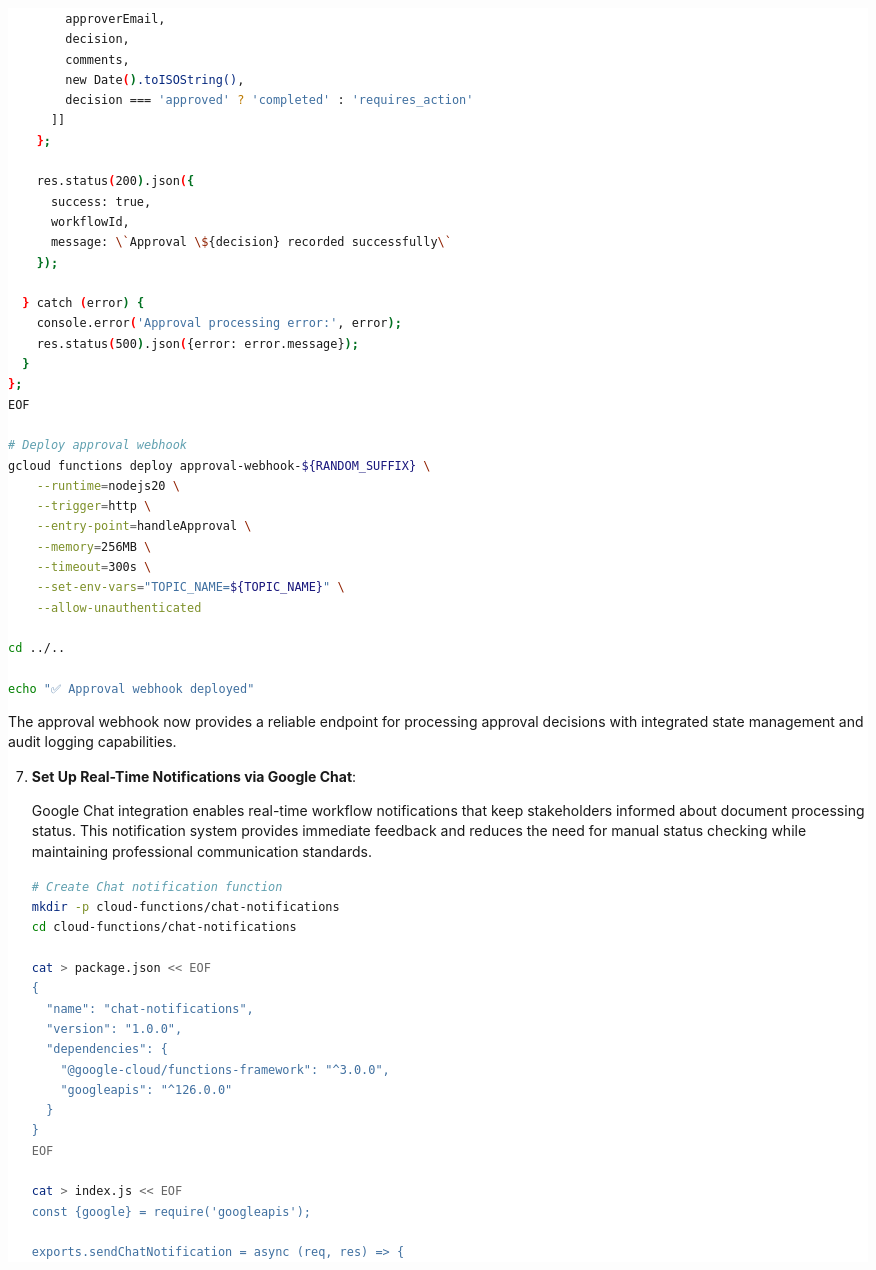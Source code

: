    ```bash
           approverEmail,
           decision,
           comments,
           new Date().toISOString(),
           decision === 'approved' ? 'completed' : 'requires_action'
         ]]
       };
       
       res.status(200).json({
         success: true,
         workflowId,
         message: \`Approval \${decision} recorded successfully\`
       });
       
     } catch (error) {
       console.error('Approval processing error:', error);
       res.status(500).json({error: error.message});
     }
   };
   EOF
   
   # Deploy approval webhook
   gcloud functions deploy approval-webhook-${RANDOM_SUFFIX} \
       --runtime=nodejs20 \
       --trigger=http \
       --entry-point=handleApproval \
       --memory=256MB \
       --timeout=300s \
       --set-env-vars="TOPIC_NAME=${TOPIC_NAME}" \
       --allow-unauthenticated
   
   cd ../..
   
   echo "✅ Approval webhook deployed"
   ```

   The approval webhook now provides a reliable endpoint for processing approval decisions with integrated state management and audit logging capabilities.

7. **Set Up Real-Time Notifications via Google Chat**:

   Google Chat integration enables real-time workflow notifications that keep stakeholders informed about document processing status. This notification system provides immediate feedback and reduces the need for manual status checking while maintaining professional communication standards.

   ```bash
   # Create Chat notification function
   mkdir -p cloud-functions/chat-notifications
   cd cloud-functions/chat-notifications
   
   cat > package.json << EOF
   {
     "name": "chat-notifications",
     "version": "1.0.0",
     "dependencies": {
       "@google-cloud/functions-framework": "^3.0.0",
       "googleapis": "^126.0.0"
     }
   }
   EOF
   
   cat > index.js << EOF
   const {google} = require('googleapis');
   
   exports.sendChatNotification = async (req, res) => {
   ```